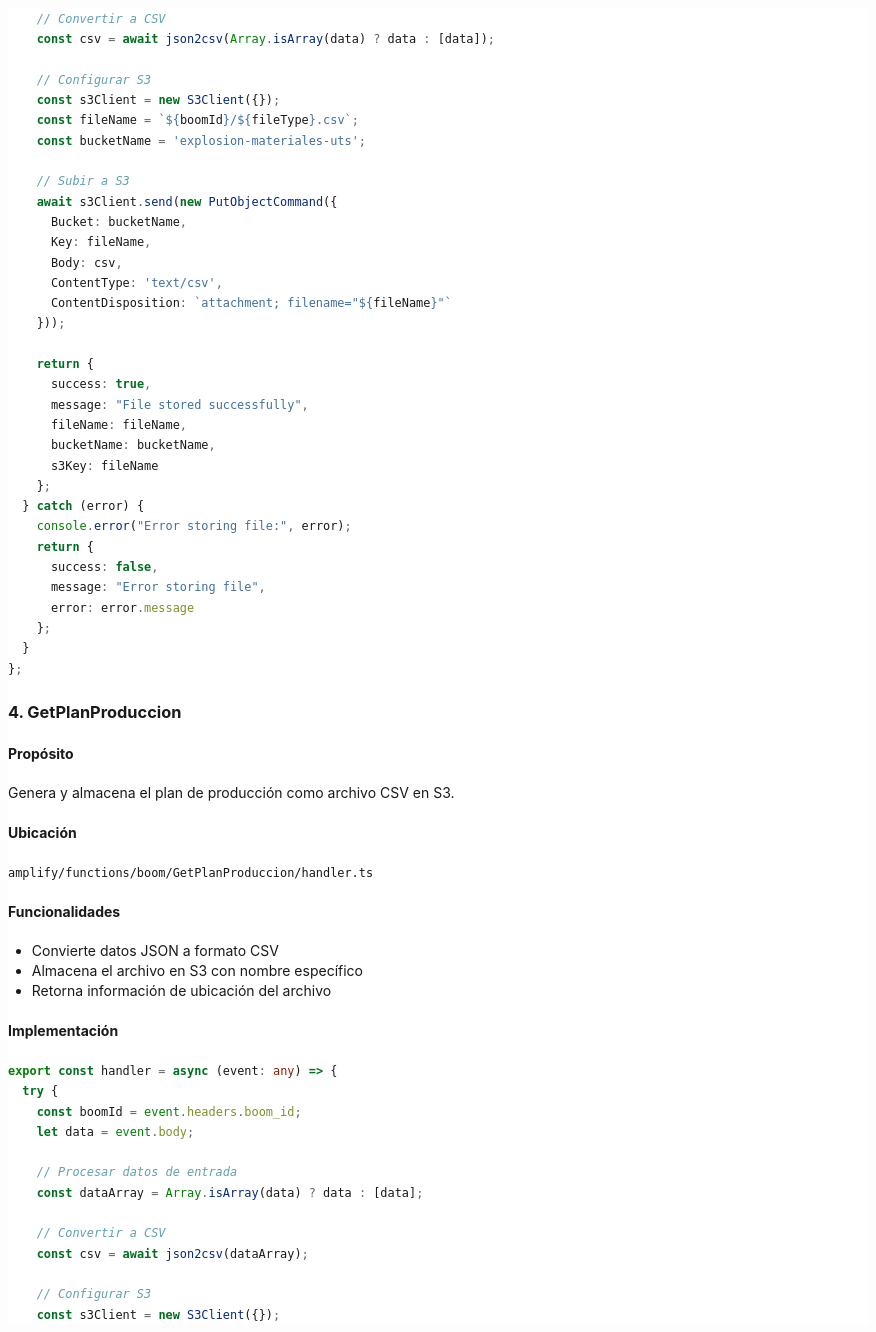 ```typescript
    // Convertir a CSV
    const csv = await json2csv(Array.isArray(data) ? data : [data]);
    
    // Configurar S3
    const s3Client = new S3Client({});
    const fileName = `${boomId}/${fileType}.csv`;
    const bucketName = 'explosion-materiales-uts';
    
    // Subir a S3
    await s3Client.send(new PutObjectCommand({
      Bucket: bucketName,
      Key: fileName,
      Body: csv,
      ContentType: 'text/csv',
      ContentDisposition: `attachment; filename="${fileName}"`
    }));
    
    return {
      success: true,
      message: "File stored successfully",
      fileName: fileName,
      bucketName: bucketName,
      s3Key: fileName
    };
  } catch (error) {
    console.error("Error storing file:", error);
    return {
      success: false,
      message: "Error storing file",
      error: error.message
    };
  }
};
```

### 4. GetPlanProduccion

#### Propósito
Genera y almacena el plan de producción como archivo CSV en S3.

#### Ubicación
`amplify/functions/boom/GetPlanProduccion/handler.ts`

#### Funcionalidades
- Convierte datos JSON a formato CSV
- Almacena el archivo en S3 con nombre específico
- Retorna información de ubicación del archivo

#### Implementación
```typescript
export const handler = async (event: any) => {
  try {
    const boomId = event.headers.boom_id;
    let data = event.body;
    
    // Procesar datos de entrada
    const dataArray = Array.isArray(data) ? data : [data];
    
    // Convertir a CSV
    const csv = await json2csv(dataArray);
    
    // Configurar S3
    const s3Client = new S3Client({});
```